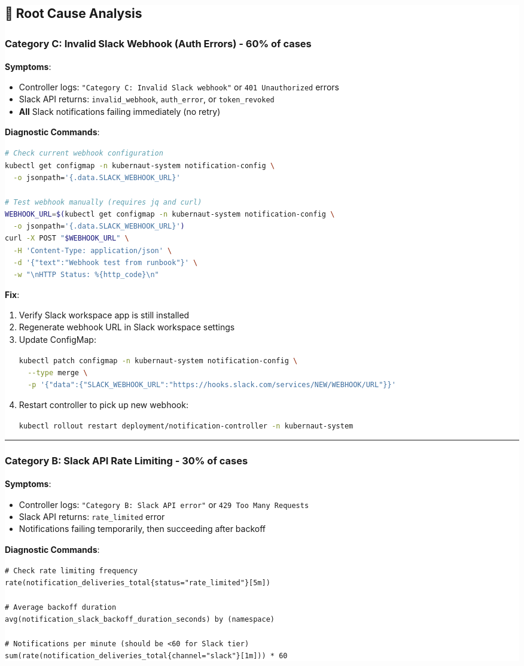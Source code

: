 
## 🧰 Root Cause Analysis

### Category C: Invalid Slack Webhook (Auth Errors) - 60% of cases

**Symptoms**:
- Controller logs: `"Category C: Invalid Slack webhook"` or `401 Unauthorized` errors
- Slack API returns: `invalid_webhook`, `auth_error`, or `token_revoked`
- **All** Slack notifications failing immediately (no retry)

**Diagnostic Commands**:
```bash
# Check current webhook configuration
kubectl get configmap -n kubernaut-system notification-config \
  -o jsonpath='{.data.SLACK_WEBHOOK_URL}'

# Test webhook manually (requires jq and curl)
WEBHOOK_URL=$(kubectl get configmap -n kubernaut-system notification-config \
  -o jsonpath='{.data.SLACK_WEBHOOK_URL}')
curl -X POST "$WEBHOOK_URL" \
  -H 'Content-Type: application/json' \
  -d '{"text":"Webhook test from runbook"}' \
  -w "\nHTTP Status: %{http_code}\n"
```

**Fix**:
1. Verify Slack workspace app is still installed
2. Regenerate webhook URL in Slack workspace settings
3. Update ConfigMap:
   ```bash
   kubectl patch configmap -n kubernaut-system notification-config \
     --type merge \
     -p '{"data":{"SLACK_WEBHOOK_URL":"https://hooks.slack.com/services/NEW/WEBHOOK/URL"}}'
   ```
4. Restart controller to pick up new webhook:
   ```bash
   kubectl rollout restart deployment/notification-controller -n kubernaut-system
   ```

---

### Category B: Slack API Rate Limiting - 30% of cases

**Symptoms**:
- Controller logs: `"Category B: Slack API error"` or `429 Too Many Requests`
- Slack API returns: `rate_limited` error
- Notifications failing temporarily, then succeeding after backoff

**Diagnostic Commands**:
```promql
# Check rate limiting frequency
rate(notification_deliveries_total{status="rate_limited"}[5m])

# Average backoff duration
avg(notification_slack_backoff_duration_seconds) by (namespace)

# Notifications per minute (should be <60 for Slack tier)
sum(rate(notification_deliveries_total{channel="slack"}[1m])) * 60
```
